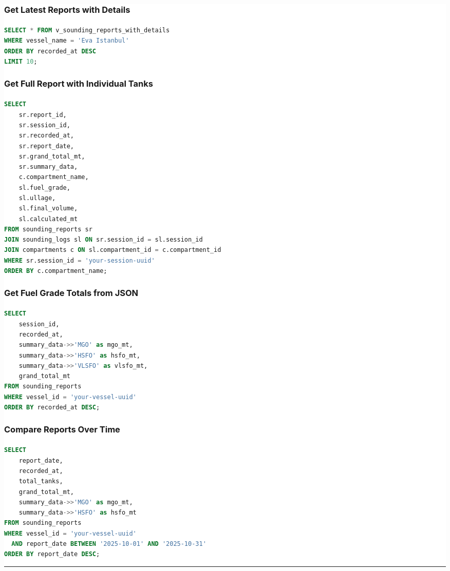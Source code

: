 ### Get Latest Reports with Details
```sql
SELECT * FROM v_sounding_reports_with_details
WHERE vessel_name = 'Eva Istanbul'
ORDER BY recorded_at DESC
LIMIT 10;
```

### Get Full Report with Individual Tanks
```sql
SELECT 
    sr.report_id,
    sr.session_id,
    sr.recorded_at,
    sr.report_date,
    sr.grand_total_mt,
    sr.summary_data,
    c.compartment_name,
    sl.fuel_grade,
    sl.ullage,
    sl.final_volume,
    sl.calculated_mt
FROM sounding_reports sr
JOIN sounding_logs sl ON sr.session_id = sl.session_id
JOIN compartments c ON sl.compartment_id = c.compartment_id
WHERE sr.session_id = 'your-session-uuid'
ORDER BY c.compartment_name;
```

### Get Fuel Grade Totals from JSON
```sql
SELECT 
    session_id,
    recorded_at,
    summary_data->>'MGO' as mgo_mt,
    summary_data->>'HSFO' as hsfo_mt,
    summary_data->>'VLSFO' as vlsfo_mt,
    grand_total_mt
FROM sounding_reports
WHERE vessel_id = 'your-vessel-uuid'
ORDER BY recorded_at DESC;
```

### Compare Reports Over Time
```sql
SELECT 
    report_date,
    recorded_at,
    total_tanks,
    grand_total_mt,
    summary_data->>'MGO' as mgo_mt,
    summary_data->>'HSFO' as hsfo_mt
FROM sounding_reports
WHERE vessel_id = 'your-vessel-uuid'
  AND report_date BETWEEN '2025-10-01' AND '2025-10-31'
ORDER BY report_date DESC;
```

---
